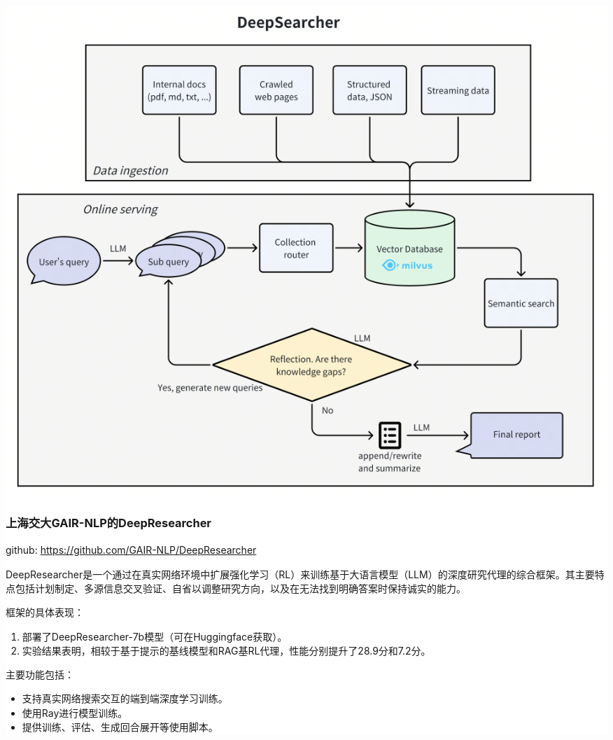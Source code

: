 ![Zilliz’s DeepSearcher Arch](./images/zilliz_deepresearch_arch.png)

### 上海交大GAIR-NLP的DeepResearcher

github: <https://github.com/GAIR-NLP/DeepResearcher>

DeepResearcher是一个通过在真实网络环境中扩展强化学习（RL）来训练基于大语言模型（LLM）的深度研究代理的综合框架。其主要特点包括计划制定、多源信息交叉验证、自省以调整研究方向，以及在无法找到明确答案时保持诚实的能力。  

框架的具体表现：  

1. 部署了DeepResearcher-7b模型（可在Huggingface获取）。  
2. 实验结果表明，相较于基于提示的基线模型和RAG基RL代理，性能分别提升了28.9分和7.2分。  

主要功能包括：  

- 支持真实网络搜索交互的端到端深度学习训练。  
- 使用Ray进行模型训练。  
- 提供训练、评估、生成回合展开等使用脚本。  
